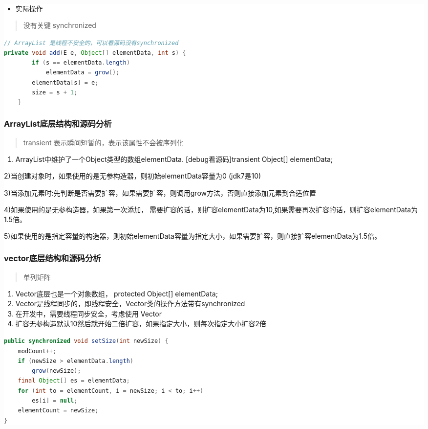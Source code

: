 

- 实际操作

> 没有关键 synchronized

```java
// ArrayList 是线程不安全的，可以看源码没有synchronized
private void add(E e, Object[] elementData, int s) {
        if (s == elementData.length)
            elementData = grow();
        elementData[s] = e;
        size = s + 1;
    }
```





### ArrayList底层结构和源码分析

> transient  表示瞬间短暂的，表示该属性不会被序列化 



1) ArrayList中维护了一个Object类型的数组elementData. [debug看源码]transient Object[] elementData;

2)当创建对象时，如果使用的是无参构造器，则初始elementData容量为0 (jdk7是10)

3)当添加元素时:先判断是否需要扩容，如果需要扩容，则调用grow方法，否则直接添加元素到合适位置

4)如果使用的是无参构造器，如果第一次添加， 需要扩容的话，则扩容elementData为10,如果需要再次扩容的话，则扩容elementData为1.5倍。

5)如果使用的是指定容量的构造器，则初始elementData容量为指定大小，如果需要扩容，则直接扩容elementData为1.5倍。



### vector底层结构和源码分析

> 单列矩阵

1. Vector底层也是一个对象数组， protected Object[] elementData;
2. Vector是线程同步的，即线程安全，Vector类的操作方法带有synchronized
3. 在开发中，需要线程同步安全，考虑使用 Vector
4. 扩容无参构造默认10然后就开始二倍扩容，如果指定大小，则每次指定大小扩容2倍



```java
public synchronized void setSize(int newSize) {
    modCount++;
    if (newSize > elementData.length)
        grow(newSize);
    final Object[] es = elementData;
    for (int to = elementCount, i = newSize; i < to; i++)
        es[i] = null;
    elementCount = newSize;
}
```


